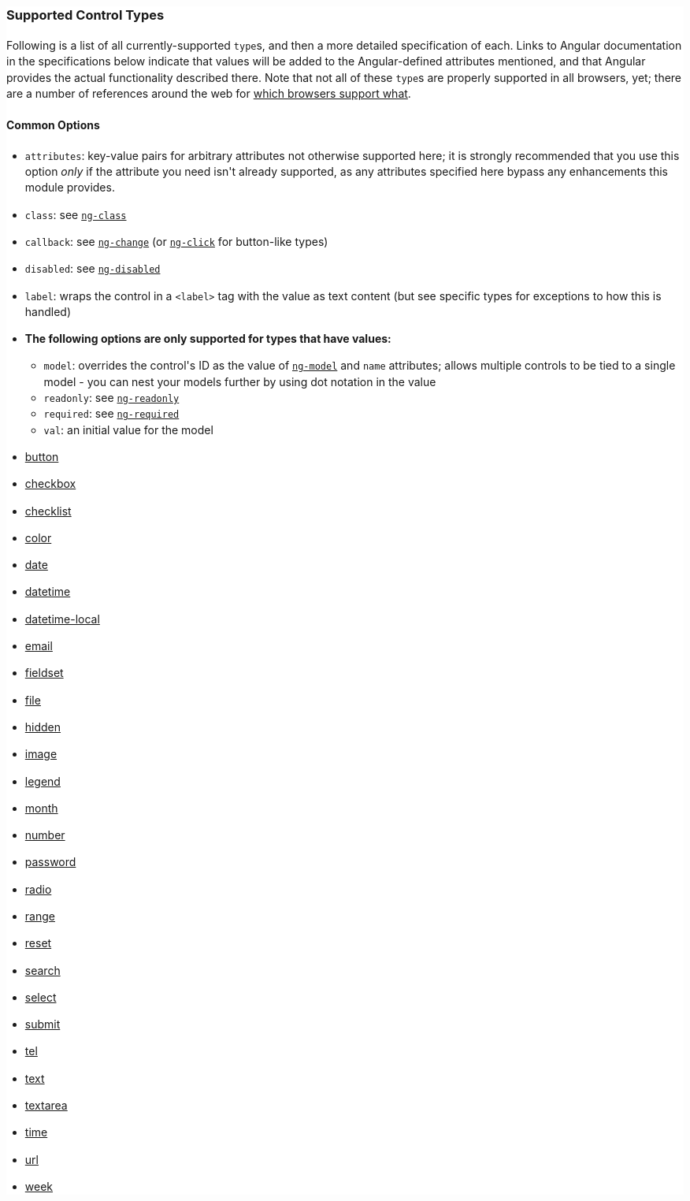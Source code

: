 ### Supported Control Types ###
Following is a list of all currently-supported `type`s, and then a more detailed specification of
each.  Links to Angular documentation in the specifications below indicate that values will be
added to the Angular-defined attributes mentioned, and that Angular provides the actual
functionality described there.  Note that not all of these `type`s are properly supported in all
browsers, yet; there are a number of references around the web for [which browsers support
what][formsupport].

#### Common Options ####
* `attributes`: key-value pairs for arbitrary attributes not otherwise supported here; it is strongly
    recommended that you use this option *only* if the attribute you need isn't already supported, as
    any attributes specified here bypass any enhancements this module provides.
* `class`: see [`ng-class`][]
* `callback`: see [`ng-change`][] (or [`ng-click`][] for button-like types)
* `disabled`: see [`ng-disabled`][]
* `label`: wraps the control in a `<label>` tag with the value as text content (but see specific
    types for exceptions to how this is handled)
* __The following options are only supported for types that have values:__
    * `model`: overrides the control's ID as the value of [`ng-model`][] and `name` attributes;
        allows multiple controls to be tied to a single model - you can nest your models further
        by using dot notation in the value
    * `readonly`: see [`ng-readonly`][]
    * `required`: see [`ng-required`][]
    * `val`: an initial value for the model

* [button](#button)
* [checkbox](#checkbox)
* [checklist](#checklist)
* [color](#color)
* [date](#date)
* [datetime](#datetime)
* [datetime-local](#datetime-local)
* [email](#email)
* [fieldset](#fieldset)
* [file](#file)
* [hidden](#hidden)
* [image](#image)
* [legend](#legend)
* [month](#month)
* [number](#number)
* [password](#password)
* [radio](#radio)
* [range](#range)
* [reset](#reset)
* [search](#search)
* [select](#select)
* [submit](#submit)
* [tel](#tel)
* [text](#text)
* [textarea](#textarea)
* [time](#time)
* [url](#url)
* [week](#week)


[colorsupport]: http://caniuse.com/input-color
[datesupport]: http://caniuse.com/input-datetime
[filedirective]: http://odetocode.com/blogs/scott/archive/2013/07/05/a-file-input-directive-for-angularjs.aspx
[fileservice]: http://odetocode.com/blogs/scott/archive/2013/07/03/building-a-filereader-service-for-angularjs-the-service.aspx
[formsupport]: http://caniuse.com/forms
[numbersupport]: http://caniuse.com/input-number
[pholdsupport]: http://caniuse.com/input-placeholder
[rangesupport]: http://caniuse.com/input-range
[GitHub]: https://github.com/danhunsaker/angular-dynamic-forms
[BitBucket]: https://bitbucket.org/danhunsaker/angular-dynamic-forms
[issues-github]: https://github.com/danhunsaker/angular-dynamic-forms/issues
[issues-bitbucket]: https://bitbucket.org/danhunsaker/angular-dynamic-forms/issues
[wbreza]: https://github.com/wbreza/angular-dynamic-forms
[json-form]: https://github.com/joshfire/jsonform
[schema-form]: https://github.com/Textalk/angular-schema-form
[alpacajs]: http://www.alpacajs.org/
[metawidget]: http://metawidget.sourceforge.net/
[inputex]: http://neyric.github.io/inputex/
[`$http`]: http://docs.angularjs.org/api/ng.$http
[`$parsers`]: http://docs.angularjs.org/api/ng.directive:ngModel.NgModelController
[directive]: http://docs.angularjs.org/guide/directive
[`ng-change`]: http://docs.angularjs.org/api/ng.directive:ngChange
[`ng-checked`]: http://docs.angularjs.org/api/ng.directive:ngChecked
[`ng-class`]: http://docs.angularjs.org/api/ng.directive:ngClass
[`ng-click`]: http://docs.angularjs.org/api/ng.directive:ngClick
[`ng-disabled`]: http://docs.angularjs.org/api/ng.directive:ngDisabled
[`ng-false-value`]: http://docs.angularjs.org/api/ng.directive:input.checkbox
[`ng-form`]: http://docs.angularjs.org/api/ng.directive:form
[`ng-list`]: http://docs.angularjs.org/api/ng.directive:ngList
[`ng-maxlength`]: http://docs.angularjs.org/api/ng.directive:input
[`ng-minlength`]: http://docs.angularjs.org/api/ng.directive:input
[`ng-model`]: http://docs.angularjs.org/api/ng.directive:ngModel
[`ng-multiple`]: http://code.angularjs.org/1.0.8/docs/api/ng.directive:ngMultiple
[`ng-options`]: http://docs.angularjs.org/api/ng.directive:select
[`ng-pattern`]: http://docs.angularjs.org/api/ng.directive:input
[`ng-readonly`]: http://docs.angularjs.org/api/ng.directive:ngReadonly
[`ng-repeat`]: http://docs.angularjs.org/api/ng.directive:ngRepeat
[`ng-required`]: http://docs.angularjs.org/api/ng.directive:input
[`ng-selected`]: http://docs.angularjs.org/api/ng.directive:ngSelected
[`ng-switch`]: http://docs.angularjs.org/api/ng.directive:ngSwitch
[`ng-true-value`]: http://docs.angularjs.org/api/ng.directive:input.checkbox
[AngularJS]: http://angularjs.org
[Frank Linehan]: http://frank-code.com
[K. Scott Allen]: http://odetocode.com/about/scott-allen
[OdeToCode]: http://odetocode.com
[Joel Hooks]: http://joelhooks.com
[Florian Rathgeber]: http://florianrathgeber.me/about/